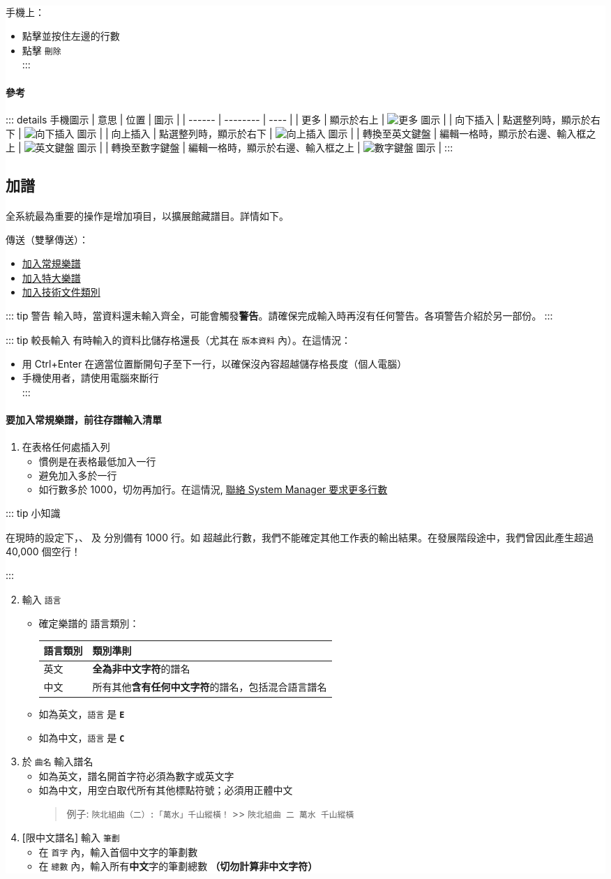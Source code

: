 手機上：  
* 點擊並按住左邊的行數  
* 點擊 `刪除`  
:::

#### 參考
::: details 手機圖示
| 意思 | 位置 | 圖示 |
| ------ | -------- | ---- |
| 更多 | 顯示於右上 | ![更多 圖示](/dev/assets/img/more-options.png) |
| 向下插入 | 點選整列時，顯示於右下 | ![向下插入 圖示](/dev/assets/img/insert-below.png) |
| 向上插入 | 點選整列時，顯示於右下 | ![向上插入 圖示](/dev/assets/img/insert-above.png) |
| 轉換至英文鍵盤 | 編輯一格時，顯示於右邊、輸入框之上 | ![英文鍵盤 圖示](/dev/assets/img/switch-letter.png) |
| 轉換至數字鍵盤 | 編輯一格時，顯示於右邊、輸入框之上 | ![數字鍵盤 圖示](/dev/assets/img/switch-number.png) |
:::

## 加譜
全系統最為重要的操作是增加項目，以擴展館藏譜目。詳情如下。  

傳送（雙擊傳送）：
* [加入常規樂譜](#要加入常規樂譜-前往存譜輸入清單)
* [加入特大樂譜](#要加入大型樂譜-前往特別存譜總表) 
* [加入技術文件類別](#要加入技術文件類型-前往特別存譜總表)

::: tip 警告
輸入時，當資料還未輸入齊全，可能會觸發**警告**。請確保完成輸入時再沒有任何警告。各項警告介紹於另一部份。
:::

::: tip 較長輸入
有時輸入的資料比儲存格還長（尤其在 `版本資料` 內）。在這情況：  
* 用 Ctrl+Enter 在適當位置斷開句子至下一行，以確保沒內容超越儲存格長度（個人電腦） 
* 手機使用者，請使用電腦來斷行  
:::

#### 要加入常規樂譜，前往存譜輸入清單
1. 在表格任何處插入列
    * 慣例是在表格最低加入一行
    * 避免加入多於一行
    * 如行數多於 1000，切勿再加行。在這情況, [聯絡 System Manager 要求更多行數](./people-and-development#system-manager)  

::: tip 小知識
<p>在現時的設定下，<hidden-layer-one />、<hidden-layer-two /> 及 <regular-score-list /> 分別備有 1000 行。如 <score-input-sheet /> 超越此行數，我們不能確定其他工作表的輸出結果。在發展階段途中，我們曾因此產生超過 40,000 個空行！</p>
:::

2. 輸入 `語言`
    * 確定樂譜的 語言類別：  

      | 語言類別 | 類別準則 |
      | ------------- | -------- |
      | 英文 | **全為非中文字符**的譜名 |
      | 中文 | 所有其他**含有任何中文字符**的譜名，包括混合語言譜名 |
    * 如為英文，`語言` 是 **`E`**
    * 如為中文，`語言` 是 **`C`**
3. 於 `曲名` 輸入譜名
    * 如為英文，譜名開首字符必須為數字或英文字
    * 如為中文，用空白取代所有其他標點符號；必須用正體中文
      > 例子: `陜北組曲（二）:「萬水」千山縱橫！` >> `陜北組曲 二 萬水 千山縱橫`
4. [限中文譜名] 輸入 `筆劃`
    * 在 `首字` 內，輸入首個中文字的筆劃數
    * 在 `總數` 內，輸入所有**中文**字的筆劃總數 **（切勿計算非中文字符）**
